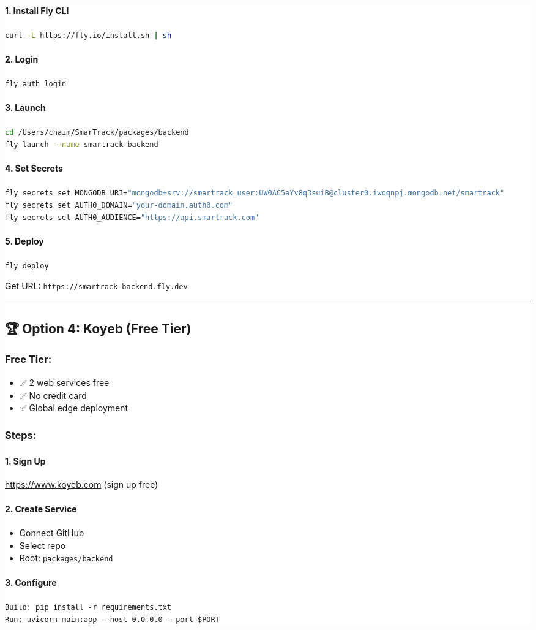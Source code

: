 #### 1. Install Fly CLI
```bash
curl -L https://fly.io/install.sh | sh
```

#### 2. Login
```bash
fly auth login
```

#### 3. Launch
```bash
cd /Users/chaim/SmarTrack/packages/backend
fly launch --name smartrack-backend
```

#### 4. Set Secrets
```bash
fly secrets set MONGODB_URI="mongodb+srv://smartrack_user:UW0AC5aYv8q3suiB@cluster0.iwoqnpj.mongodb.net/smartrack"
fly secrets set AUTH0_DOMAIN="your-domain.auth0.com"
fly secrets set AUTH0_AUDIENCE="https://api.smartrack.com"
```

#### 5. Deploy
```bash
fly deploy
```

Get URL: `https://smartrack-backend.fly.dev`

---

## 🏆 Option 4: Koyeb (Free Tier)

### Free Tier:
- ✅ 2 web services free
- ✅ No credit card
- ✅ Global edge deployment

### Steps:

#### 1. Sign Up
https://www.koyeb.com (sign up free)

#### 2. Create Service
- Connect GitHub
- Select repo
- Root: `packages/backend`

#### 3. Configure
```
Build: pip install -r requirements.txt
Run: uvicorn main:app --host 0.0.0.0 --port $PORT
```

